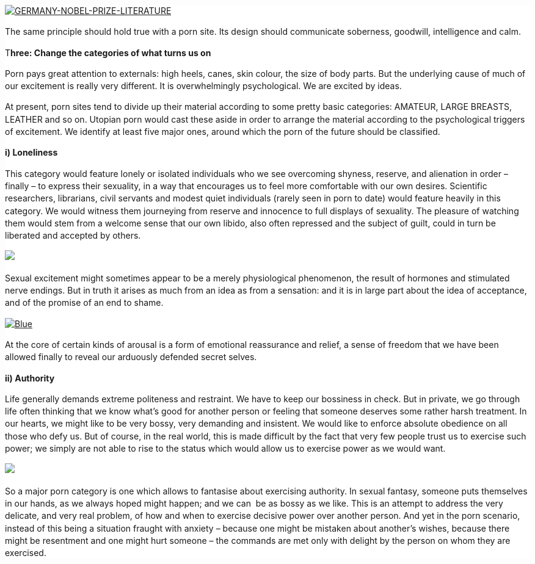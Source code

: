 [![GERMANY-NOBEL-PRIZE-LITERATURE](http://i1.wp.com/www.thebookoflife.org/wp-content/uploads/2014/11/456903404.jpg?resize=635%2C446)](http://i0.wp.com/www.thebookoflife.org/wp-content/uploads/2014/11/456903404.jpg)

<span class="s1">The same principle should hold true with a porn site. Its design should communicate soberness, goodwill, intelligence and calm.</span>

T**hree: Change the categories of what turns us on**

<span class="s1">Porn pays great attention to externals: high heels, canes, skin colour, the size of body parts. But the underlying cause of much of our excitement is really very different. It is overwhelmingly psychological. We are excited by ideas.</span>

<span class="s1">At present, porn sites tend to divide up their material according to some pretty basic categories: AMATEUR, LARGE BREASTS, LEATHER and so on. Utopian porn would cast these aside in order to arrange the material according to the psychological triggers of excitement. We identify at least five major ones, around which the porn of the future should be classified.</span>

**<span class="s1">i) Loneliness</span>**

<span class="s1">This category would feature lonely or isolated individuals who we see overcoming shyness, reserve, and alienation in order – finally – to express their sexuality, in a way that encourages us to feel more comfortable with our own desires. Scientific researchers, librarians, civil servants and modest quiet individuals (rarely seen in porn to date) would feature heavily in this category. We would witness them journeying from reserve and innocence to full displays of sexuality. The pleasure of watching them would stem from a welcome sense that our own libido, also often repressed and the subject of guilt, could in turn be liberated and accepted by others.</span>

![](http://i0.wp.com/upload.wikimedia.org/wikipedia/commons/a/a6/Librarian_working_at_the_Pointe_Coupee_Parish_Parish_library_in_New_Roads_Louisiana_in_1936.jpg?resize=535%2C419)

Sexual excitement might sometimes appear to be a merely physiological phenomenon, the result of hormones and stimulated nerve endings. But in truth it arises as much from an idea as from a sensation: and it is in large part about the idea of acceptance, and of the promise of an end to shame.

[![Blue](http://i1.wp.com/www.thebookoflife.org/wp-content/uploads/2014/11/Blue.jpg?resize=560%2C402)](http://i0.wp.com/www.thebookoflife.org/wp-content/uploads/2014/11/Blue.jpg)

At the core of certain kinds of arousal is a form of emotional reassurance and relief, a sense of freedom that we have been allowed finally to reveal our arduously defended secret selves.

**<span class="s1">ii) Authority</span>**

<span class="s1">Life generally demands extreme politeness and restraint. We have to keep our bossiness in check. But in private, we go through life often thinking that we know what’s good for another person or feeling that someone deserves some rather harsh treatment.<span class="Apple-converted-space"> </span>In our hearts, we might like to be very bossy, very demanding and insistent. We would like to enforce absolute obedience on all those who defy us. But of course, in the real world, this is made difficult by the<span class="Apple-converted-space"> </span>fact that very few people trust us to exercise such power; we simply are not able to rise to the status which would allow us to exercise power as we would want.</span>

![](https://sierraslilcorner.files.wordpress.com/2011/04/couple-bdsm-couples-pet-submissive-slave-bound-bondage-favorites-fred_large.jpg)

So a major porn category is one which allows to fantasise about exercising authority. In sexual fantasy, someone puts themselves in our hands, as we always hoped might happen; and we can  be as bossy as we like. This is an attempt to address the very delicate, and very real problem, of how and when to exercise decisive power over another person. And yet in the porn scenario, instead of this being a situation fraught with anxiety – because one might be mistaken about another’s wishes, because there might be resentment and one might hurt someone – the commands are met only with delight by the person on whom they are exercised.
